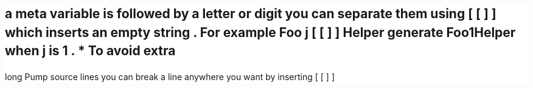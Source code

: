 a
meta
variable
is
followed
by
a
letter
or
digit
you
can
separate
them
using
[
[
]
]
which
inserts
an
empty
string
.
For
example
Foo
j
[
[
]
]
Helper
generate
Foo1Helper
when
j
is
1
.
*
To
avoid
extra
-
long
Pump
source
lines
you
can
break
a
line
anywhere
you
want
by
inserting
[
[
]
]